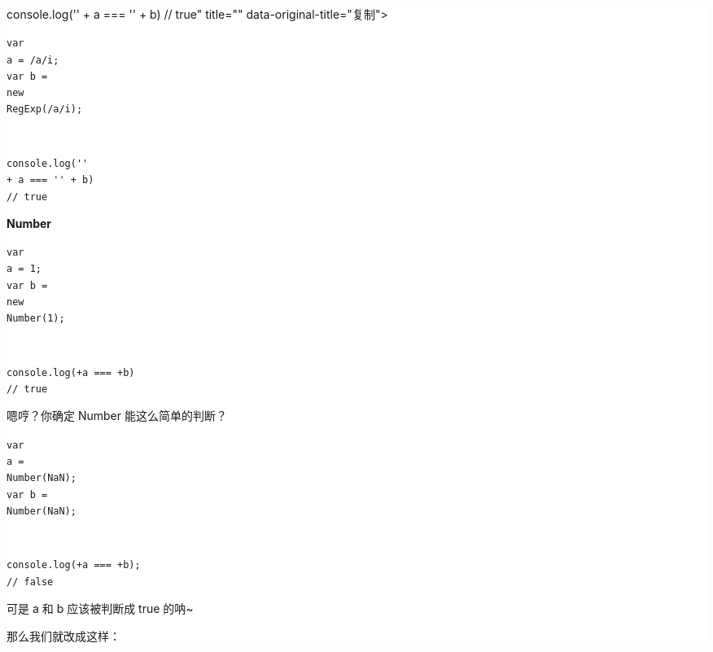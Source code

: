 console.log('' + a === '' + b) // true" title="" data-original-title="复制"></span>
      <span type="button" class="saveToNote code-tool" data-toggle="tooltip" data-placement="top" title="" data-original-title="放进笔记"></span>
      </div>
      </div><pre class="javascript hljs"><code class="js"><span class="hljs-keyword">var</span> a = <span class="hljs-regexp">/a/i</span>;
<span class="hljs-keyword">var</span> b = <span class="hljs-keyword">new</span> <span class="hljs-built_in">RegExp</span>(<span class="hljs-regexp">/a/i</span>);

<span class="hljs-built_in">console</span>.log(<span class="hljs-string">''</span> + a === <span class="hljs-string">''</span> + b) <span class="hljs-comment">// true</span></code></pre>
<p><strong>Number</strong></p>
<div class="widget-codetool" style="display:none;">
      <div class="widget-codetool--inner">
      <span class="selectCode code-tool" data-toggle="tooltip" data-placement="top" title="" data-original-title="全选"></span>
      <span type="button" class="copyCode code-tool" data-toggle="tooltip" data-placement="top" data-clipboard-text="var a = 1;
var b = new Number(1);

console.log(+a === +b) // true" title="" data-original-title="复制"></span>
      <span type="button" class="saveToNote code-tool" data-toggle="tooltip" data-placement="top" title="" data-original-title="放进笔记"></span>
      </div>
      </div><pre class="javascript hljs"><code class="js"><span class="hljs-keyword">var</span> a = <span class="hljs-number">1</span>;
<span class="hljs-keyword">var</span> b = <span class="hljs-keyword">new</span> <span class="hljs-built_in">Number</span>(<span class="hljs-number">1</span>);

<span class="hljs-built_in">console</span>.log(+a === +b) <span class="hljs-comment">// true</span></code></pre>
<p>嗯哼？你确定 Number 能这么简单的判断？</p>
<div class="widget-codetool" style="display:none;">
      <div class="widget-codetool--inner">
      <span class="selectCode code-tool" data-toggle="tooltip" data-placement="top" title="" data-original-title="全选"></span>
      <span type="button" class="copyCode code-tool" data-toggle="tooltip" data-placement="top" data-clipboard-text="var a = Number(NaN);
var b = Number(NaN);

console.log(+a === +b); // false" title="" data-original-title="复制"></span>
      <span type="button" class="saveToNote code-tool" data-toggle="tooltip" data-placement="top" title="" data-original-title="放进笔记"></span>
      </div>
      </div><pre class="javascript hljs"><code class="js"><span class="hljs-keyword">var</span> a = <span class="hljs-built_in">Number</span>(<span class="hljs-literal">NaN</span>);
<span class="hljs-keyword">var</span> b = <span class="hljs-built_in">Number</span>(<span class="hljs-literal">NaN</span>);

<span class="hljs-built_in">console</span>.log(+a === +b); <span class="hljs-comment">// false</span></code></pre>
<p>可是 a 和 b 应该被判断成 true 的呐~</p>
<p>那么我们就改成这样：</p>
<div class="widget-codetool" style="display:none;">
      <div class="widget-codetool--inner">
      <span class="selectCode code-tool" data-toggle="tooltip" data-placement="top" title="" data-original-title="全选"></span>
      <span type="button" class="copyCode code-tool" data-toggle="tooltip" data-placement="top" data-clipboard-text="var a = Number(NaN);
var b = Number(NaN);
